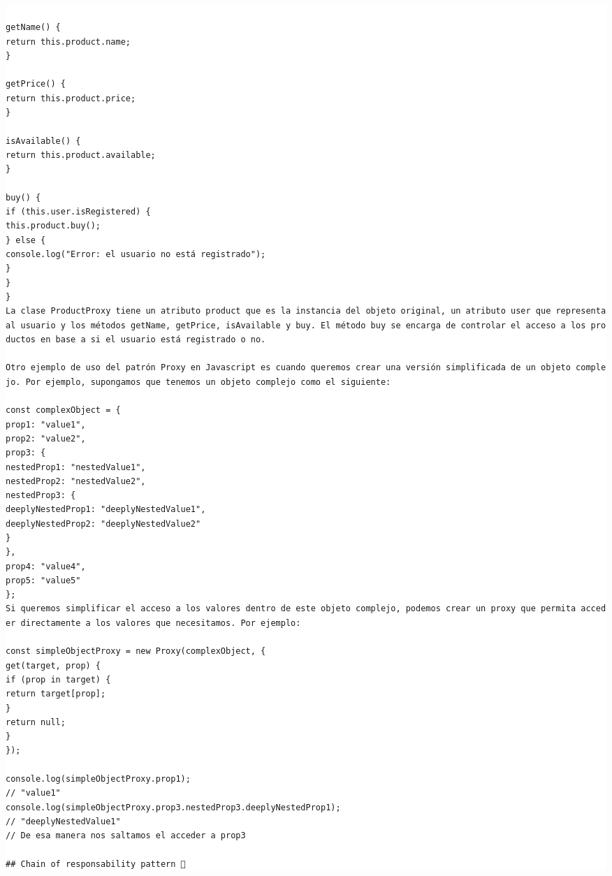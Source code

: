   ```

getName() {
return this.product.name;
}

getPrice() {
return this.product.price;
}

isAvailable() {
return this.product.available;
}

buy() {
if (this.user.isRegistered) {
this.product.buy();
} else {
console.log("Error: el usuario no está registrado");
}
}
}
La clase ProductProxy tiene un atributo product que es la instancia del objeto original, un atributo user que representa al usuario y los métodos getName, getPrice, isAvailable y buy. El método buy se encarga de controlar el acceso a los productos en base a si el usuario está registrado o no.

Otro ejemplo de uso del patrón Proxy en Javascript es cuando queremos crear una versión simplificada de un objeto complejo. Por ejemplo, supongamos que tenemos un objeto complejo como el siguiente:

const complexObject = {
prop1: "value1",
prop2: "value2",
prop3: {
nestedProp1: "nestedValue1",
nestedProp2: "nestedValue2",
nestedProp3: {
deeplyNestedProp1: "deeplyNestedValue1",
deeplyNestedProp2: "deeplyNestedValue2"
}
},
prop4: "value4",
prop5: "value5"
};
Si queremos simplificar el acceso a los valores dentro de este objeto complejo, podemos crear un proxy que permita acceder directamente a los valores que necesitamos. Por ejemplo:

const simpleObjectProxy = new Proxy(complexObject, {
get(target, prop) {
if (prop in target) {
return target[prop];
}
return null;
}
});

console.log(simpleObjectProxy.prop1);
// "value1"
console.log(simpleObjectProxy.prop3.nestedProp3.deeplyNestedProp1);
// "deeplyNestedValue1"
// De esa manera nos saltamos el acceder a prop3

## Chain of responsability pattern 🔗

  ```